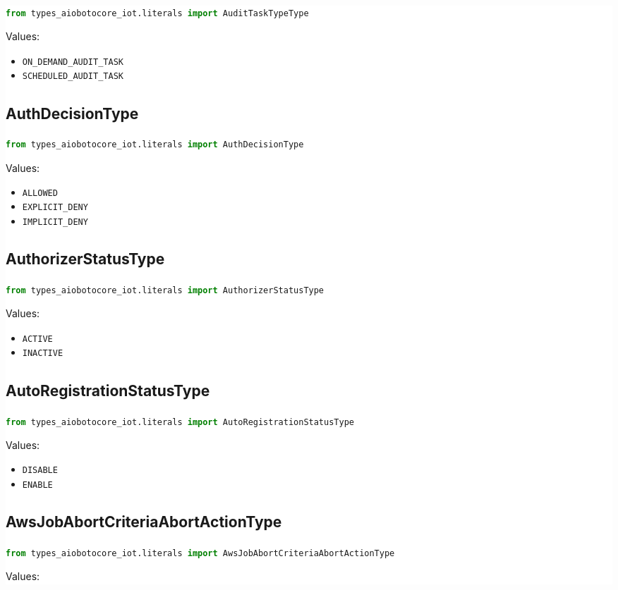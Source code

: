 ```python
from types_aiobotocore_iot.literals import AuditTaskTypeType
```

Values:

- `ON_DEMAND_AUDIT_TASK`
- `SCHEDULED_AUDIT_TASK`

<a id="authdecisiontype"></a>

## AuthDecisionType

```python
from types_aiobotocore_iot.literals import AuthDecisionType
```

Values:

- `ALLOWED`
- `EXPLICIT_DENY`
- `IMPLICIT_DENY`

<a id="authorizerstatustype"></a>

## AuthorizerStatusType

```python
from types_aiobotocore_iot.literals import AuthorizerStatusType
```

Values:

- `ACTIVE`
- `INACTIVE`

<a id="autoregistrationstatustype"></a>

## AutoRegistrationStatusType

```python
from types_aiobotocore_iot.literals import AutoRegistrationStatusType
```

Values:

- `DISABLE`
- `ENABLE`

<a id="awsjobabortcriteriaabortactiontype"></a>

## AwsJobAbortCriteriaAbortActionType

```python
from types_aiobotocore_iot.literals import AwsJobAbortCriteriaAbortActionType
```

Values:
